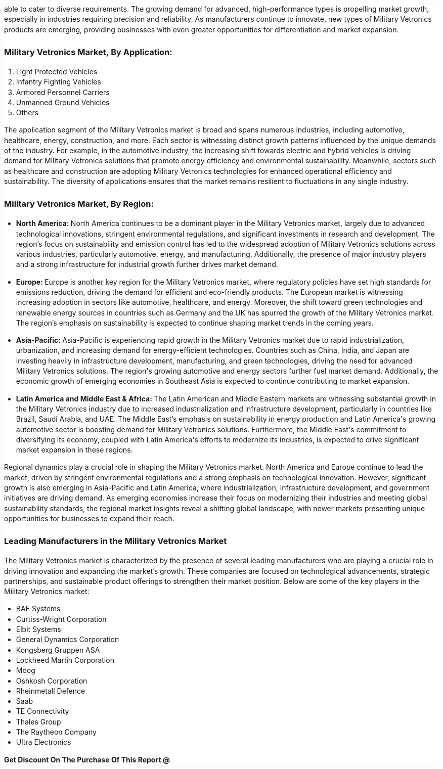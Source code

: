 able to cater to diverse requirements. The growing demand for advanced, high-performance types is propelling market growth, especially in industries requiring precision and reliability. As manufacturers continue to innovate, new types of Military Vetronics products are emerging, providing businesses with even greater opportunities for differentiation and market expansion.</p><h3>Military Vetronics Market,&nbsp;By Application:</h3><ol><li>Light Protected Vehicles<li> Infantry Fighting Vehicles<li> Armored Personnel Carriers<li> Unmanned Ground Vehicles<li> Others</li></ol><p>The application segment of the Military Vetronics market is broad and spans numerous industries, including automotive, healthcare, energy, construction, and more. Each sector is witnessing distinct growth patterns influenced by the unique demands of the industry. For example, in the automotive industry, the increasing shift towards electric and hybrid vehicles is driving demand for Military Vetronics solutions that promote energy efficiency and environmental sustainability. Meanwhile, sectors such as healthcare and construction are adopting Military Vetronics technologies for enhanced operational efficiency and sustainability. The diversity of applications ensures that the market remains resilient to fluctuations in any single industry.</p><h3>Military Vetronics Market, By Region:</h3><ul><li><p><strong>North America:&nbsp;</strong>North America continues to be a dominant player in the Military Vetronics market, largely due to advanced technological innovations, stringent environmental regulations, and significant investments in research and development. The region&rsquo;s focus on sustainability and emission control has led to the widespread adoption of Military Vetronics solutions across various industries, particularly automotive, energy, and manufacturing. Additionally, the presence of major industry players and a strong infrastructure for industrial growth further drives market demand.</p></li><li><p><strong><strong>Europe:&nbsp;</strong></strong>Europe is another key region for the Military Vetronics market, where regulatory policies have set high standards for emissions reduction, driving the demand for efficient and eco-friendly products. The European market is witnessing increasing adoption in sectors like automotive, healthcare, and energy. Moreover, the shift toward green technologies and renewable energy sources in countries such as Germany and the UK has spurred the growth of the Military Vetronics market. The region&rsquo;s emphasis on sustainability is expected to continue shaping market trends in the coming years.</p></li><li><p><strong><strong>Asia-Pacific:&nbsp;</strong></strong>Asia-Pacific is experiencing rapid growth in the Military Vetronics market due to rapid industrialization, urbanization, and increasing demand for energy-efficient technologies. Countries such as China, India, and Japan are investing heavily in infrastructure development, manufacturing, and green technologies, driving the need for advanced Military Vetronics solutions. The region's growing automotive and energy sectors further fuel market demand. Additionally, the economic growth of emerging economies in Southeast Asia is expected to continue contributing to market expansion.</p></li><li><p><strong><strong>Latin America and Middle East &amp; Africa:&nbsp;</strong></strong>The Latin American and Middle Eastern markets are witnessing substantial growth in the Military Vetronics industry due to increased industrialization and infrastructure development, particularly in countries like Brazil, Saudi Arabia, and UAE. The Middle East&rsquo;s emphasis on sustainability in energy production and Latin America's growing automotive sector is boosting demand for Military Vetronics solutions. Furthermore, the Middle East's commitment to diversifying its economy, coupled with Latin America's efforts to modernize its industries, is expected to drive significant market expansion in these regions.</p></li></ul><p>Regional dynamics play a crucial role in shaping the Military Vetronics market. North America and Europe continue to lead the market, driven by stringent environmental regulations and a strong emphasis on technological innovation. However, significant growth is also emerging in Asia-Pacific and Latin America, where industrialization, infrastructure development, and government initiatives are driving demand. As emerging economies increase their focus on modernizing their industries and meeting global sustainability standards, the regional market insights reveal a shifting global landscape, with newer markets presenting unique opportunities for businesses to expand their reach.</p><h3><strong>Leading Manufacturers in the Military Vetronics Market</strong></h3><p>The Military Vetronics market is characterized by the presence of several leading manufacturers who are playing a crucial role in driving innovation and expanding the market&rsquo;s growth. These companies are focused on technological advancements, strategic partnerships, and sustainable product offerings to strengthen their market position. Below are some of the key players in the Military Vetronics market:</p></div><div class="article-main__content" data-test-id="publishing-text-block"><ul><li><span class="">BAE Systems<li> Curtiss-Wright Corporation<li> Elbit Systems<li> General Dynamics Corporation<li> Kongsberg Gruppen ASA<li> Lockheed Martin Corporation<li> Moog<li> Oshkosh Corporation<li> Rheinmetall Defence<li> Saab<li> TE Connectivity<li> Thales Group<li> The Raytheon Company<li> Ultra Electronics</span></li></ul></div><div class="article-main__content" data-test-id="publishing-text-block"><p><span class="font-[700]"><strong>Get Discount On The Purchase Of This Report @</strong>